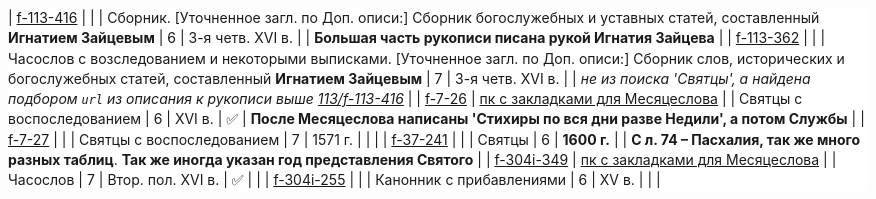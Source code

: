 | [f-113-416](https://lib-fond.ru/lib-rgb/113/f-113-416)                                                                                          |                                                                                                                                                                                                                   |                                                                                                 | Сборник. [Уточненное загл. по Доп. описи:] Сборник богослужебных и уставных статей, составленный **Игнатием Зайцевым**                                                    |      6      | 3-я четв. XVI в.      |            | **Большая часть рукописи писана рукой Игнатия Зайцева**                                                                                          |
| [f-113-362](https://lib-fond.ru/lib-rgb/113/f-113-362)                                                                                          |                                                                                                                                                                                                                   |                                                                                                 | Часослов с возследованием и некоторыми выписками. [Уточненное загл. по Доп. описи:] Сборник слов, исторических и богослужебных статей, составленный **Игнатием Зайцевым** |      7      | 3-я четв. XVI в.      |            | *не из поиска 'Святцы', а найдена подбором `url` из описания к рукописи выше [113/f-113-416](https://lib-fond.ru/lib-rgb/113/f-113-416)*         |
| [f-7-26](https://lib-fond.ru/lib-rgb/7/f-7-26)                                                                                                  | [пк с закладками для Месяцеслова](../../../../pravoslavie/lives_saints/saints/f_7_26.pdf)                                                                                                                         |                                                                                                 | Святцы с воспоследованием                                                                                                                                                 |      6      | XVI в.                |     ✅      | **После Месяцеслова написаны 'Стихиры по вся дни разве Недили', а потом Службы**                                                                 |
| [f-7-27](https://lib-fond.ru/lib-rgb/7/f-7-27)                                                                                                  |                                                                                                                                                                                                                   |                                                                                                 | Святцы с воспоследованием                                                                                                                                                 |      7      | 1571 г.               |            |                                                                                                                                                  |
| [f-37-241](https://lib-fond.ru/lib-rgb/37/f-37-241)                                                                                             |                                                                                                                                                                                                                   |                                                                                                 | Святцы                                                                                                                                                                    |      6      | **1600 г.**           |            | **С л. 74 – Пасхалия, так же много разных таблиц**. **Так же иногда указан год представления Святого**                                           |
| [f-304i-349](https://lib-fond.ru/lib-rgb/304-i/f-304i-349)                                                                                      | [пк с закладками для Месяцеслова](../../../../pravoslavie/lives_saints/saints/f_304i_349.pdf)                                                                                                                     |                                                                                                 | Часослов                                                                                                                                                                  |      7      | Втор. пол. XVI в.     |     ✅      |                                                                                                                                                  |
| [f-304i-255](https://lib-fond.ru/lib-rgb/304-i/f-304i-255)                                                                                      |                                                                                                                                                                                                                   |                                                                                                 | Канонник с прибавлениями                                                                                                                                                  |      6      | ХV в.                 |            |                                                                                                                                                  |

[f_98_33]: ../books/rsl/rsl98/f_98_33.md
[f_113_629]: ../books/rsl/rsl113/f_113_629.md
[f_113_641]: ../books/rsl/rsl113/f_113_641.md
[f_173i_57]: ../books/rsl/rsl173_i/f_173i_57.md
[f_173i_207]: ../books/rsl/rsl173_i/f_173i_207.md
[f_304i_684]: ../books/rsl/rsl304_i/f_304i_684.md
[f_304i_686]: ../books/rsl/rsl304_i/f_304i_686.md
[f_304i_690]: ../books/rsl/rsl304_i/f_304i_690.md
[f_304i_712]: ../books/rsl/rsl304_i/f_304i_712.md
[sbornik_agiograficheskiy_2]: ../books/neb/from_nlr/sbornik_agiograficheskiy_2.md
[sbornik_slov_i_zhitiy_a_sia_kniga_otecheskaa_prepodobnyh_otec_velikih_pustynnozhitel]: ../books/neb/from_rsl/sbornik_slov_i_zhitiy_a_sia_kniga_otecheskaa_prepodobnyh_otec_velikih_pustynnozhitel.md
[sbornik_slov_sluzhb_i_zhitiy_konvolyut_iz_5_chastey]: ../books/neb/from_nlr/sbornik_slov_sluzhb_i_zhitiy_konvolyut_iz_5_chastey.md